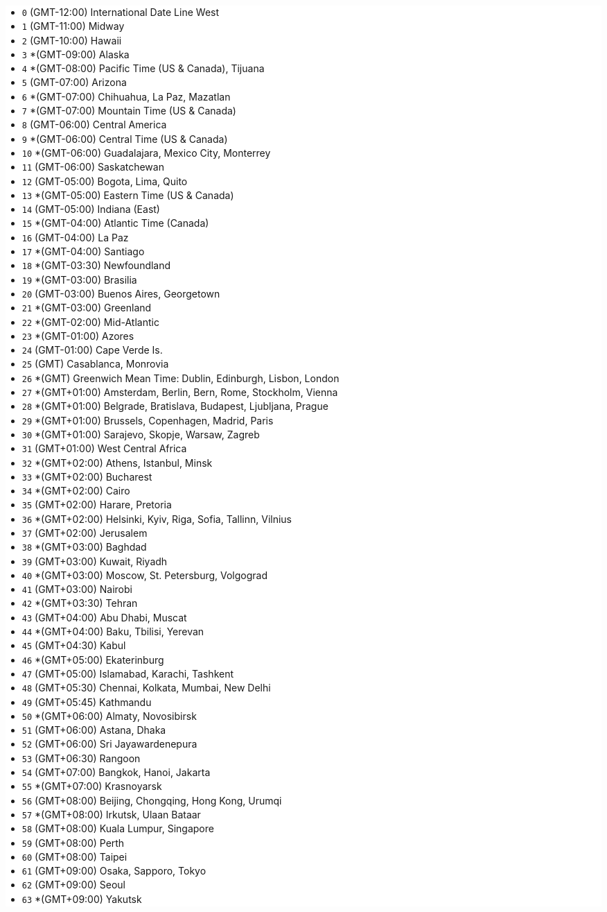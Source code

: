 - `0` (GMT-12:00) International Date Line West 
- `1` (GMT-11:00) Midway
- `2` (GMT-10:00) Hawaii 
- `3` *(GMT-09:00) Alaska
- `4` *(GMT-08:00) Pacific Time (US & Canada), Tijuana
- `5` (GMT-07:00) Arizona
- `6` *(GMT-07:00) Chihuahua, La Paz, Mazatlan
- `7` *(GMT-07:00) Mountain Time (US & Canada)
- `8` (GMT-06:00) Central America
- `9` *(GMT-06:00) Central Time (US & Canada)
- `10` *(GMT-06:00) Guadalajara, Mexico City, Monterrey
- `11` (GMT-06:00) Saskatchewan 
- `12` (GMT-05:00) Bogota, Lima, Quito
- `13` *(GMT-05:00) Eastern Time (US & Canada) 
- `14` (GMT-05:00) Indiana (East)
- `15` *(GMT-04:00) Atlantic Time (Canada) 
- `16` (GMT-04:00) La Paz 
- `17` *(GMT-04:00) Santiago
- `18` *(GMT-03:30) Newfoundland
- `19` *(GMT-03:00) Brasilia
- `20` (GMT-03:00) Buenos Aires, Georgetown
- `21` *(GMT-03:00) Greenland 
- `22` *(GMT-02:00) Mid-Atlantic
- `23` *(GMT-01:00) Azores
- `24` (GMT-01:00) Cape Verde Is.
- `25` (GMT) Casablanca, Monrovia
- `26` *(GMT) Greenwich Mean Time: Dublin, Edinburgh, Lisbon, London
- `27` *(GMT+01:00) Amsterdam, Berlin, Bern, Rome, Stockholm, Vienna
- `28` *(GMT+01:00) Belgrade, Bratislava, Budapest, Ljubljana, Prague
- `29` *(GMT+01:00) Brussels, Copenhagen, Madrid, Paris
- `30` *(GMT+01:00) Sarajevo, Skopje, Warsaw, Zagreb 
- `31` (GMT+01:00) West Central Africa 
- `32` *(GMT+02:00) Athens, Istanbul, Minsk 
- `33` *(GMT+02:00) Bucharest 
- `34` *(GMT+02:00) Cairo 
- `35` (GMT+02:00) Harare, Pretoria 
- `36` *(GMT+02:00) Helsinki, Kyiv, Riga, Sofia, Tallinn, Vilnius 
- `37` (GMT+02:00) Jerusalem 
- `38` *(GMT+03:00) Baghdad 
- `39` (GMT+03:00) Kuwait, Riyadh 
- `40` *(GMT+03:00) Moscow, St. Petersburg, Volgograd 
- `41` (GMT+03:00) Nairobi 
- `42` *(GMT+03:30) Tehran 
- `43` (GMT+04:00) Abu Dhabi, Muscat 
- `44` *(GMT+04:00) Baku, Tbilisi, Yerevan 
- `45` (GMT+04:30) Kabul 
- `46` *(GMT+05:00) Ekaterinburg 
- `47` (GMT+05:00) Islamabad, Karachi, Tashkent 
- `48` (GMT+05:30) Chennai, Kolkata, Mumbai, New Delhi 
- `49` (GMT+05:45) Kathmandu 
- `50` *(GMT+06:00) Almaty, Novosibirsk 
- `51` (GMT+06:00) Astana, Dhaka 
- `52` (GMT+06:00) Sri Jayawardenepura 
- `53` (GMT+06:30) Rangoon 
- `54` (GMT+07:00) Bangkok, Hanoi, Jakarta 
- `55` *(GMT+07:00) Krasnoyarsk 
- `56` (GMT+08:00) Beijing, Chongqing, Hong Kong, Urumqi 
- `57` *(GMT+08:00) Irkutsk, Ulaan Bataar 
- `58` (GMT+08:00) Kuala Lumpur, Singapore 
- `59` (GMT+08:00) Perth 
- `60` (GMT+08:00) Taipei 
- `61` (GMT+09:00) Osaka, Sapporo, Tokyo 
- `62` (GMT+09:00) Seoul 
- `63` *(GMT+09:00) Yakutsk 